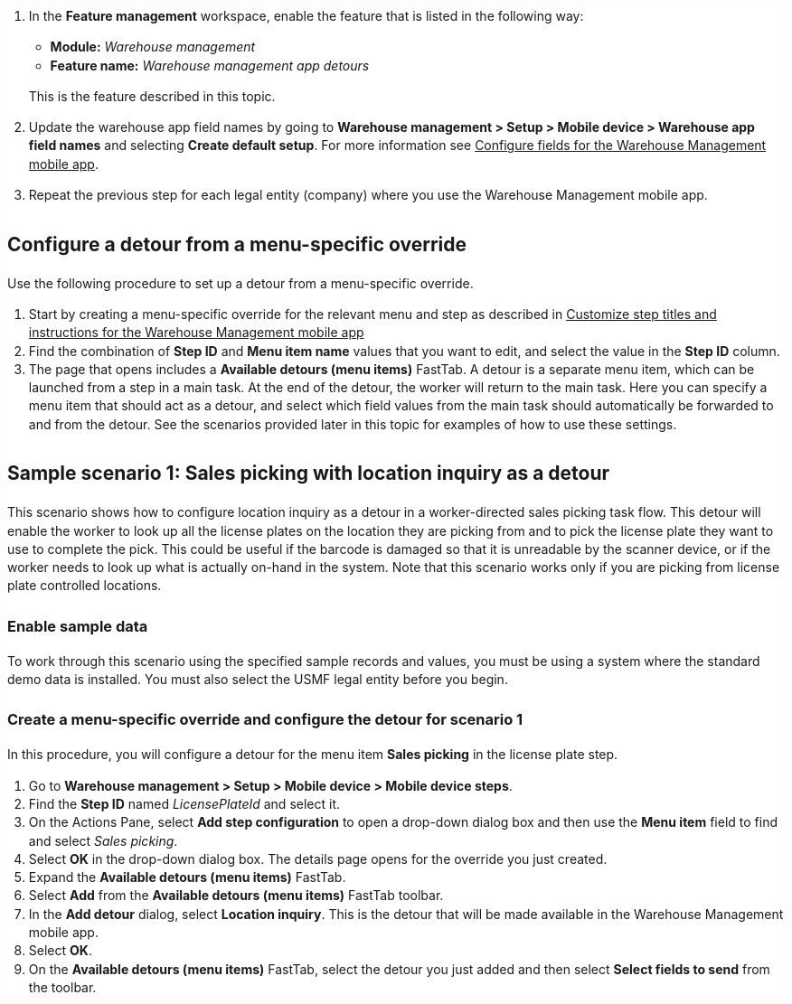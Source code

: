 1. In the **Feature management** workspace, enable the feature that is listed in the following way:

    - **Module:** *Warehouse management*
    - **Feature name:** *Warehouse management app detours*

    This is the feature described in this topic.

1. Update the warehouse app field names by going to **Warehouse management \> Setup \> Mobile device \> Warehouse app field names** and selecting **Create default setup**. For more information see [Configure fields for the Warehouse Management mobile app](configure-app-field-names-priorities-warehouse.md).

1. Repeat the previous step for each legal entity (company) where you use the Warehouse Management mobile app.

## Configure a detour from a menu-specific override

Use the following procedure to set up a detour from a menu-specific override.

1. Start by creating a menu-specific override for the relevant menu and step as described in [Customize step titles and instructions for the Warehouse Management mobile app](mobile-app-titles-instructions.md)
1. Find the combination of **Step ID** and **Menu item name** values that you want to edit, and select the value in the **Step ID** column.
1. The page that opens includes a **Available detours (menu items)** FastTab. A detour is a separate menu item, which can be launched from a step in a main task. At the end of the detour, the worker will return to the main task. Here you can specify a menu item that should act as a detour, and select which field values from the main task should automatically be forwarded to and from the detour. See the scenarios provided later in this topic for examples of how to use these settings.

## Sample scenario 1: Sales picking with location inquiry as a detour

This scenario shows how to configure location inquiry as a detour in a worker-directed sales picking task flow. This detour will enable the worker to look up all the license plates on the location they are picking from and to pick the license plate they want to use to complete the pick. This could be useful if the barcode is damaged so that it is unreadable by the scanner device, or if the worker needs to look up what is actually on-hand in the system. Note that this scenario works only if you are picking from license plate controlled locations.

### Enable sample data

To work through this scenario using the specified sample records and values, you must be using a system where the standard demo data is installed. You must also select the USMF legal entity before you begin.

### Create a menu-specific override and configure the detour for scenario 1

In this procedure, you will configure a detour for the menu item **Sales picking** in the license plate step.

1. Go to **Warehouse management \> Setup \> Mobile device \> Mobile device steps**.
1. Find the **Step ID** named *LicensePlateId* and select it.
1. On the Actions Pane, select **Add step configuration** to open a drop-down dialog box and then use the **Menu item** field to find and select *Sales picking*.
1. Select **OK** in the drop-down dialog box. The details page opens for the override you just created.
1. Expand the **Available detours (menu items)** FastTab.
1. Select **Add** from the **Available detours (menu items)** FastTab toolbar.
1. In the **Add detour** dialog, select **Location inquiry**. This is the detour that will be made available in the Warehouse Management mobile app.
1. Select **OK**.
1. On the **Available detours (menu items)** FastTab, select the detour you just added and then select **Select fields to send** from the toolbar.